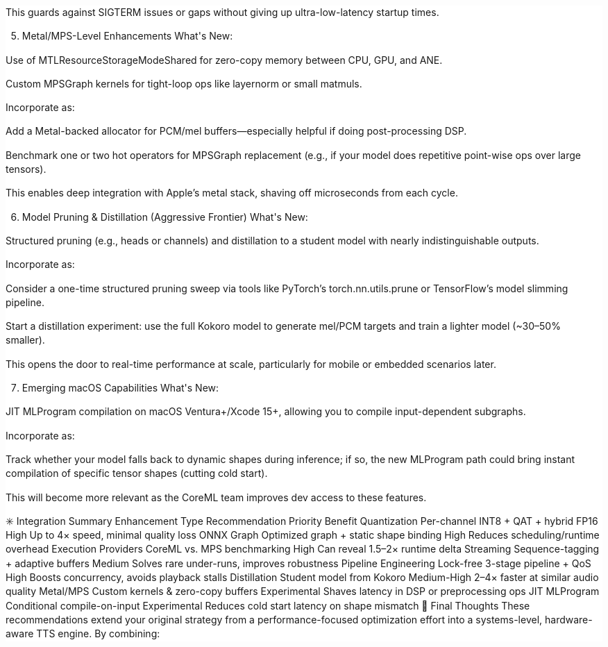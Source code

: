 This guards against SIGTERM issues or gaps without giving up ultra-low-latency startup times.

5. Metal/MPS-Level Enhancements
What's New:

Use of MTLResourceStorageModeShared for zero-copy memory between CPU, GPU, and ANE.

Custom MPSGraph kernels for tight-loop ops like layernorm or small matmuls.

Incorporate as:

Add a Metal-backed allocator for PCM/mel buffers—especially helpful if doing post-processing DSP.

Benchmark one or two hot operators for MPSGraph replacement (e.g., if your model does repetitive point-wise ops over large tensors).

This enables deep integration with Apple’s metal stack, shaving off microseconds from each cycle.

6. Model Pruning & Distillation (Aggressive Frontier)
What's New:

Structured pruning (e.g., heads or channels) and distillation to a student model with nearly indistinguishable outputs.

Incorporate as:

Consider a one-time structured pruning sweep via tools like PyTorch’s torch.nn.utils.prune or TensorFlow’s model slimming pipeline.

Start a distillation experiment: use the full Kokoro model to generate mel/PCM targets and train a lighter model (~30–50% smaller).

This opens the door to real-time performance at scale, particularly for mobile or embedded scenarios later.

7. Emerging macOS Capabilities
What's New:

JIT MLProgram compilation on macOS Ventura+/Xcode 15+, allowing you to compile input-dependent subgraphs.

Incorporate as:

Track whether your model falls back to dynamic shapes during inference; if so, the new MLProgram path could bring instant compilation of specific tensor shapes (cutting cold start).

This will become more relevant as the CoreML team improves dev access to these features.

✳️ Integration Summary
Enhancement Type	Recommendation	Priority	Benefit
Quantization	Per-channel INT8 + QAT + hybrid FP16	High	Up to 4× speed, minimal quality loss
ONNX Graph	Optimized graph + static shape binding	High	Reduces scheduling/runtime overhead
Execution Providers	CoreML vs. MPS benchmarking	High	Can reveal 1.5–2× runtime delta
Streaming	Sequence-tagging + adaptive buffers	Medium	Solves rare under-runs, improves robustness
Pipeline Engineering	Lock-free 3-stage pipeline + QoS	High	Boosts concurrency, avoids playback stalls
Distillation	Student model from Kokoro	Medium-High	2–4× faster at similar audio quality
Metal/MPS	Custom kernels & zero-copy buffers	Experimental	Shaves latency in DSP or preprocessing ops
JIT MLProgram	Conditional compile-on-input	Experimental	Reduces cold start latency on shape mismatch
📌 Final Thoughts
These recommendations extend your original strategy from a performance-focused optimization effort into a systems-level, hardware-aware TTS engine. By combining:
